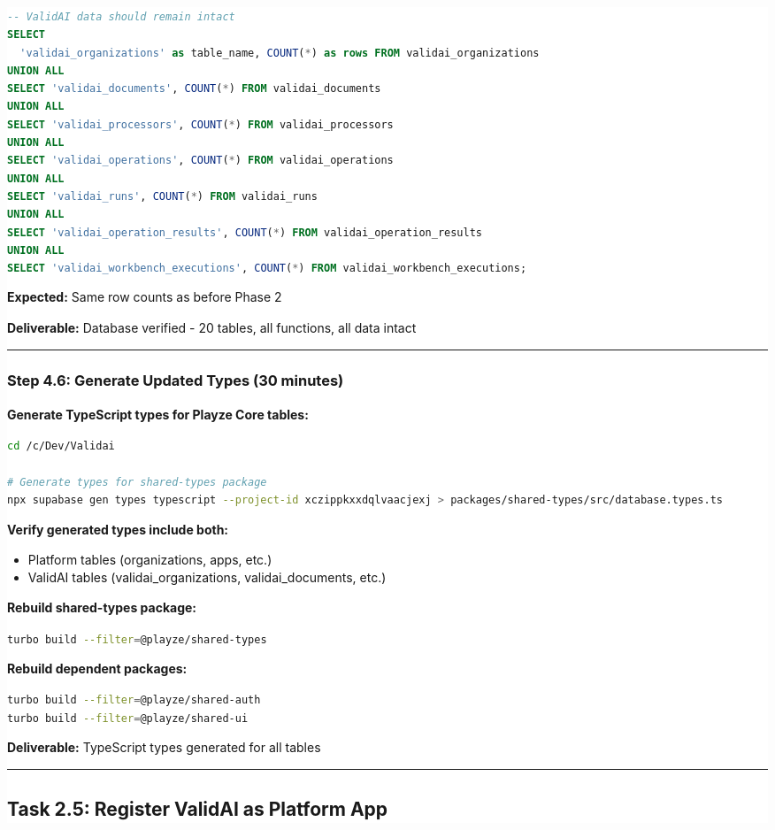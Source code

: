 ```sql
-- ValidAI data should remain intact
SELECT
  'validai_organizations' as table_name, COUNT(*) as rows FROM validai_organizations
UNION ALL
SELECT 'validai_documents', COUNT(*) FROM validai_documents
UNION ALL
SELECT 'validai_processors', COUNT(*) FROM validai_processors
UNION ALL
SELECT 'validai_operations', COUNT(*) FROM validai_operations
UNION ALL
SELECT 'validai_runs', COUNT(*) FROM validai_runs
UNION ALL
SELECT 'validai_operation_results', COUNT(*) FROM validai_operation_results
UNION ALL
SELECT 'validai_workbench_executions', COUNT(*) FROM validai_workbench_executions;
```

**Expected:** Same row counts as before Phase 2

**Deliverable:** Database verified - 20 tables, all functions, all data intact

---

### Step 4.6: Generate Updated Types (30 minutes)

**Generate TypeScript types for Playze Core tables:**

```bash
cd /c/Dev/Validai

# Generate types for shared-types package
npx supabase gen types typescript --project-id xczippkxxdqlvaacjexj > packages/shared-types/src/database.types.ts
```

**Verify generated types include both:**
- Platform tables (organizations, apps, etc.)
- ValidAI tables (validai_organizations, validai_documents, etc.)

**Rebuild shared-types package:**

```bash
turbo build --filter=@playze/shared-types
```

**Rebuild dependent packages:**

```bash
turbo build --filter=@playze/shared-auth
turbo build --filter=@playze/shared-ui
```

**Deliverable:** TypeScript types generated for all tables

---

## Task 2.5: Register ValidAI as Platform App
